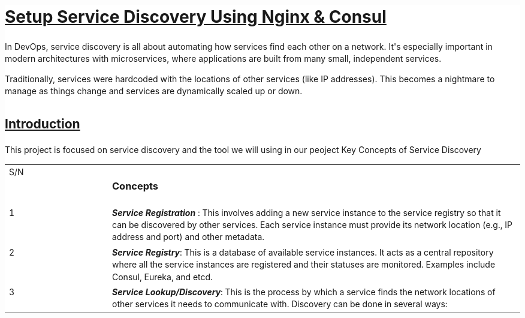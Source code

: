 <u>

# Setup Service Discovery Using Nginx & Consul

</u>
In DevOps, service discovery is all about automating how services find each other on a network. It's especially important in modern architectures with microservices, where applications are built from many small, independent services.

Traditionally, services were hardcoded with the locations of other services (like IP addresses). This becomes a nightmare to manage as things change and services are dynamically scaled up or down.

<u>

## Introduction

</u>
This project is focused on service discovery and the tool we will using in our peoject
<table>
<tr>
Key Concepts of Service Discovery
</tr>
<tr>
<td width="20%">S/N</td>
<td width="80%"> 
 
 ### Concepts
</td>
</tr>
<tr>
<td>1</td>
<td>
<strong><em>Service Registration</em></strong> : This involves adding a new service instance to the service registry so that it can be discovered by other services. Each service instance must provide its network location (e.g., IP address and port) and other metadata.
</td>
</tr>
<tr>
<td>2</td>
<td>
<strong><em>Service Registry</em></strong>: This is a database of available service instances. It acts as a central repository where all the service instances are registered and their statuses are monitored. Examples include Consul, Eureka, and etcd.
</td>
</tr>
<tr>
<td>3</td>
<td>
<strong> <em>Service Lookup/Discovery</em></strong>: This is the process by which a service finds the network locations of other services it needs to communicate with. Discovery can be done in several ways:
